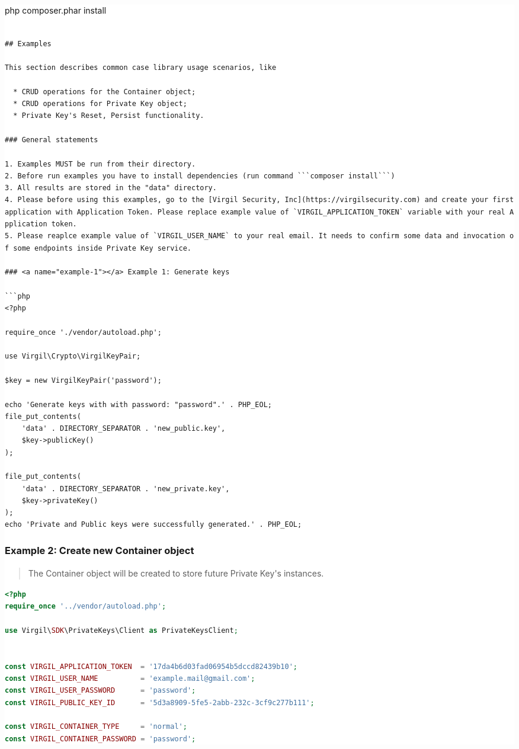php composer.phar install
```

## Examples

This section describes common case library usage scenarios, like

  * CRUD operations for the Container object;
  * CRUD operations for Private Key object;
  * Private Key's Reset, Persist functionality.

### General statements

1. Examples MUST be run from their directory.
2. Before run examples you have to install dependencies (run command ```composer install```)
3. All results are stored in the "data" directory.
4. Please before using this examples, go to the [Virgil Security, Inc](https://virgilsecurity.com) and create your first application with Application Token. Please replace example value of `VIRGIL_APPLICATION_TOKEN` variable with your real Application token.
5. Please reaplce example value of `VIRGIL_USER_NAME` to your real email. It needs to confirm some data and invocation of some endpoints inside Private Key service.

### <a name="example-1"></a> Example 1: Generate keys

```php
<?php

require_once './vendor/autoload.php';

use Virgil\Crypto\VirgilKeyPair;

$key = new VirgilKeyPair('password');

echo 'Generate keys with with password: "password".' . PHP_EOL;
file_put_contents(
    'data' . DIRECTORY_SEPARATOR . 'new_public.key',
    $key->publicKey()
);

file_put_contents(
    'data' . DIRECTORY_SEPARATOR . 'new_private.key',
    $key->privateKey()
);
echo 'Private and Public keys were successfully generated.' . PHP_EOL;
```

### <a name="example-2"></a> Example 2: Create new Container object

> The Container object will be created to store future Private Key's instances.

```php
<?php
require_once '../vendor/autoload.php';

use Virgil\SDK\PrivateKeys\Client as PrivateKeysClient;


const VIRGIL_APPLICATION_TOKEN  = '17da4b6d03fad06954b5dccd82439b10';
const VIRGIL_USER_NAME          = 'example.mail@gmail.com';
const VIRGIL_USER_PASSWORD      = 'password';
const VIRGIL_PUBLIC_KEY_ID      = '5d3a8909-5fe5-2abb-232c-3cf9c277b111';

const VIRGIL_CONTAINER_TYPE     = 'normal';
const VIRGIL_CONTAINER_PASSWORD = 'password';
```